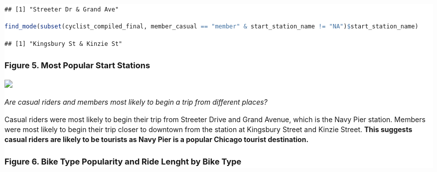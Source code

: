     ## [1] "Streeter Dr & Grand Ave"

``` r
find_mode(subset(cyclist_compiled_final, member_casual == "member" & start_station_name != "NA")$start_station_name)
```

    ## [1] "Kingsbury St & Kinzie St"

### Figure 5. Most Popular Start Stations

<img src="start_station.png" width="100%" />

*Are casual riders and members most likely to begin a trip from
different places?*

Casual riders were most likely to begin their trip from Streeter Drive
and Grand Avenue, which is the Navy Pier station. Members were most
likely to begin their trip closer to downtown from the station at
Kingsbury Street and Kinzie Street. **This suggests casual riders are
likely to be tourists as Navy Pier is a popular Chicago tourist
destination.**

### Figure 6. Bike Type Popularity and Ride Lenght by Bike Type
